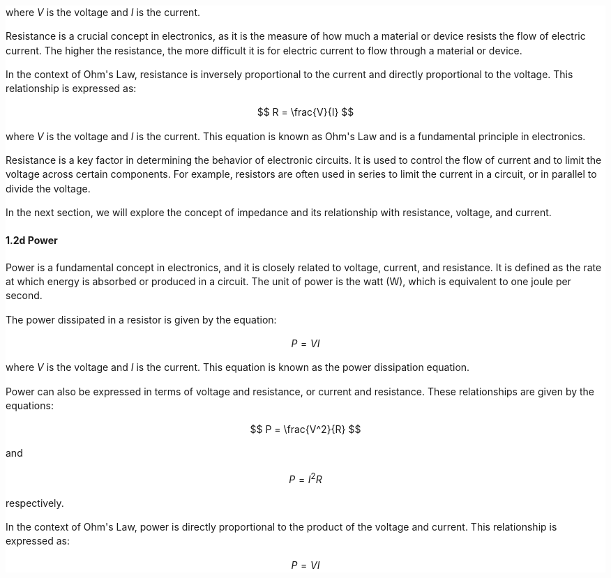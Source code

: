 where $V$ is the voltage and $I$ is the current.

Resistance is a crucial concept in electronics, as it is the measure of how much a material or device resists the flow of electric current. The higher the resistance, the more difficult it is for electric current to flow through a material or device.

In the context of Ohm's Law, resistance is inversely proportional to the current and directly proportional to the voltage. This relationship is expressed as:

$$
R = \frac{V}{I}
$$

where $V$ is the voltage and $I$ is the current. This equation is known as Ohm's Law and is a fundamental principle in electronics.

Resistance is a key factor in determining the behavior of electronic circuits. It is used to control the flow of current and to limit the voltage across certain components. For example, resistors are often used in series to limit the current in a circuit, or in parallel to divide the voltage.

In the next section, we will explore the concept of impedance and its relationship with resistance, voltage, and current.




#### 1.2d Power

Power is a fundamental concept in electronics, and it is closely related to voltage, current, and resistance. It is defined as the rate at which energy is absorbed or produced in a circuit. The unit of power is the watt (W), which is equivalent to one joule per second.

The power dissipated in a resistor is given by the equation:

$$
P = VI
$$

where $V$ is the voltage and $I$ is the current. This equation is known as the power dissipation equation.

Power can also be expressed in terms of voltage and resistance, or current and resistance. These relationships are given by the equations:

$$
P = \frac{V^2}{R}
$$

and

$$
P = I^2R
$$

respectively.

In the context of Ohm's Law, power is directly proportional to the product of the voltage and current. This relationship is expressed as:

$$
P = VI
$$
